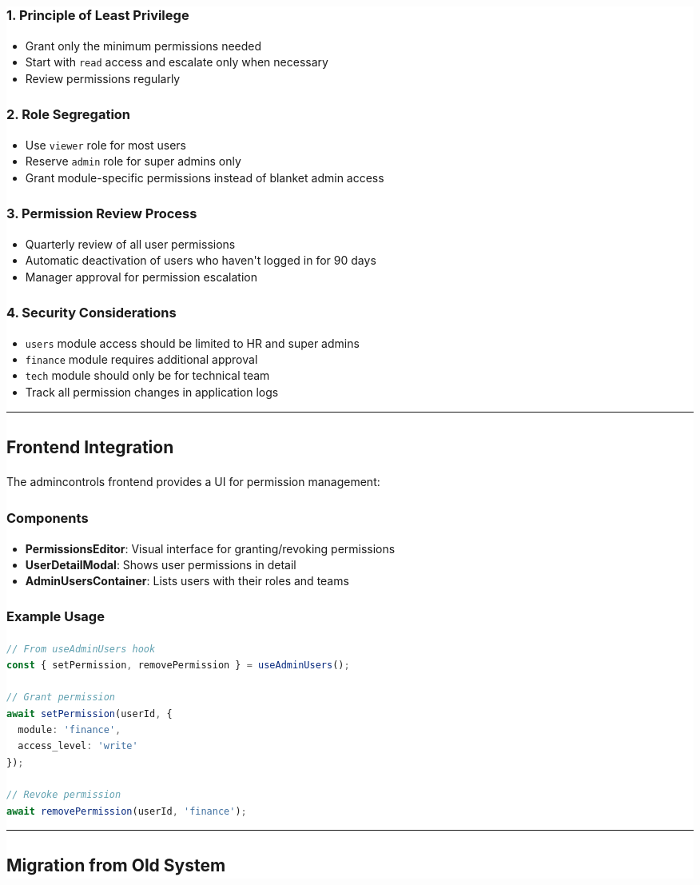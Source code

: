 ### 1. **Principle of Least Privilege**
- Grant only the minimum permissions needed
- Start with `read` access and escalate only when necessary
- Review permissions regularly

### 2. **Role Segregation**
- Use `viewer` role for most users
- Reserve `admin` role for super admins only
- Grant module-specific permissions instead of blanket admin access

### 3. **Permission Review Process**
- Quarterly review of all user permissions
- Automatic deactivation of users who haven't logged in for 90 days
- Manager approval for permission escalation

### 4. **Security Considerations**
- `users` module access should be limited to HR and super admins
- `finance` module requires additional approval
- `tech` module should only be for technical team
- Track all permission changes in application logs

---

## Frontend Integration

The admincontrols frontend provides a UI for permission management:

### Components
- **PermissionsEditor**: Visual interface for granting/revoking permissions
- **UserDetailModal**: Shows user permissions in detail
- **AdminUsersContainer**: Lists users with their roles and teams

### Example Usage
```typescript
// From useAdminUsers hook
const { setPermission, removePermission } = useAdminUsers();

// Grant permission
await setPermission(userId, {
  module: 'finance',
  access_level: 'write'
});

// Revoke permission
await removePermission(userId, 'finance');
```

---

## Migration from Old System
